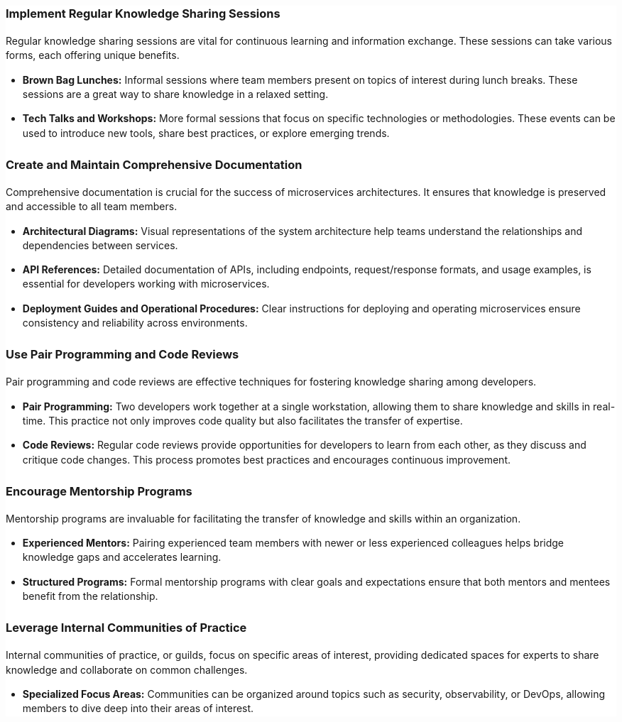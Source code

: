 ### Implement Regular Knowledge Sharing Sessions

Regular knowledge sharing sessions are vital for continuous learning and information exchange. These sessions can take various forms, each offering unique benefits.

- **Brown Bag Lunches:** Informal sessions where team members present on topics of interest during lunch breaks. These sessions are a great way to share knowledge in a relaxed setting.

- **Tech Talks and Workshops:** More formal sessions that focus on specific technologies or methodologies. These events can be used to introduce new tools, share best practices, or explore emerging trends.

### Create and Maintain Comprehensive Documentation

Comprehensive documentation is crucial for the success of microservices architectures. It ensures that knowledge is preserved and accessible to all team members.

- **Architectural Diagrams:** Visual representations of the system architecture help teams understand the relationships and dependencies between services.

- **API References:** Detailed documentation of APIs, including endpoints, request/response formats, and usage examples, is essential for developers working with microservices.

- **Deployment Guides and Operational Procedures:** Clear instructions for deploying and operating microservices ensure consistency and reliability across environments.

### Use Pair Programming and Code Reviews

Pair programming and code reviews are effective techniques for fostering knowledge sharing among developers.

- **Pair Programming:** Two developers work together at a single workstation, allowing them to share knowledge and skills in real-time. This practice not only improves code quality but also facilitates the transfer of expertise.

- **Code Reviews:** Regular code reviews provide opportunities for developers to learn from each other, as they discuss and critique code changes. This process promotes best practices and encourages continuous improvement.

### Encourage Mentorship Programs

Mentorship programs are invaluable for facilitating the transfer of knowledge and skills within an organization.

- **Experienced Mentors:** Pairing experienced team members with newer or less experienced colleagues helps bridge knowledge gaps and accelerates learning.

- **Structured Programs:** Formal mentorship programs with clear goals and expectations ensure that both mentors and mentees benefit from the relationship.

### Leverage Internal Communities of Practice

Internal communities of practice, or guilds, focus on specific areas of interest, providing dedicated spaces for experts to share knowledge and collaborate on common challenges.

- **Specialized Focus Areas:** Communities can be organized around topics such as security, observability, or DevOps, allowing members to dive deep into their areas of interest.
